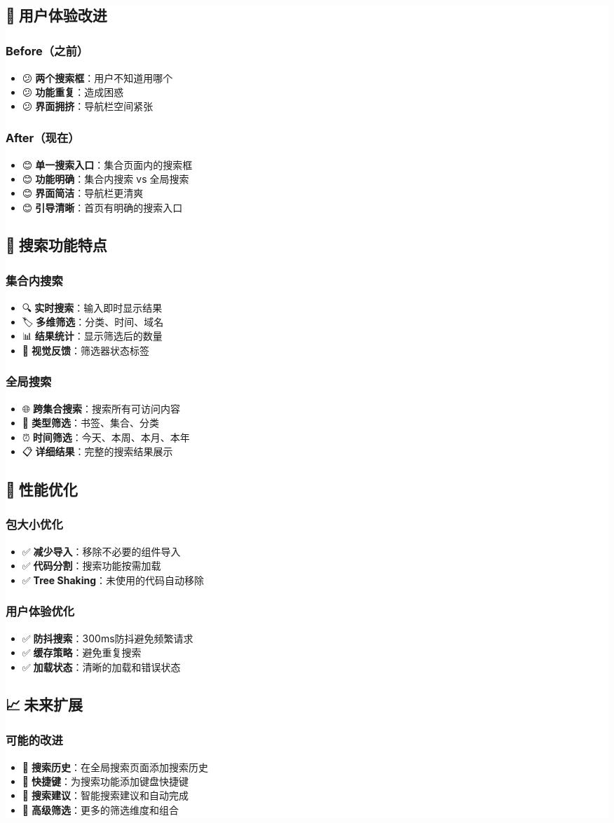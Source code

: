 ## 🔄 **用户体验改进**

### **Before（之前）**
- 😕 **两个搜索框**：用户不知道用哪个
- 😕 **功能重复**：造成困惑
- 😕 **界面拥挤**：导航栏空间紧张

### **After（现在）**
- 😊 **单一搜索入口**：集合页面内的搜索框
- 😊 **功能明确**：集合内搜索 vs 全局搜索
- 😊 **界面简洁**：导航栏更清爽
- 😊 **引导清晰**：首页有明确的搜索入口

## 🎯 **搜索功能特点**

### **集合内搜索**
- 🔍 **实时搜索**：输入即时显示结果
- 🏷️ **多维筛选**：分类、时间、域名
- 📊 **结果统计**：显示筛选后的数量
- 🎨 **视觉反馈**：筛选器状态标签

### **全局搜索**
- 🌐 **跨集合搜索**：搜索所有可访问内容
- 📝 **类型筛选**：书签、集合、分类
- ⏰ **时间筛选**：今天、本周、本月、本年
- 📋 **详细结果**：完整的搜索结果展示

## 🚀 **性能优化**

### **包大小优化**
- ✅ **减少导入**：移除不必要的组件导入
- ✅ **代码分割**：搜索功能按需加载
- ✅ **Tree Shaking**：未使用的代码自动移除

### **用户体验优化**
- ✅ **防抖搜索**：300ms防抖避免频繁请求
- ✅ **缓存策略**：避免重复搜索
- ✅ **加载状态**：清晰的加载和错误状态

## 📈 **未来扩展**

### **可能的改进**
- 🔮 **搜索历史**：在全局搜索页面添加搜索历史
- 🔮 **快捷键**：为搜索功能添加键盘快捷键
- 🔮 **搜索建议**：智能搜索建议和自动完成
- 🔮 **高级筛选**：更多的筛选维度和组合
